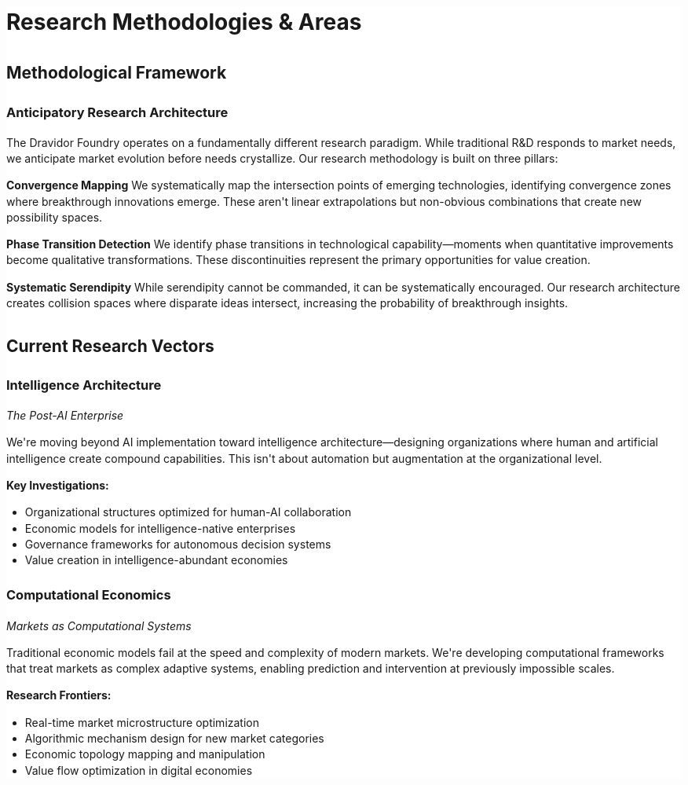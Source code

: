 # Research Methodologies & Areas

## Methodological Framework

### Anticipatory Research Architecture

The Dravidor Foundry operates on a fundamentally different research paradigm. While traditional R&D responds to market needs, we anticipate market evolution before needs crystallize. Our research methodology is built on three pillars:

**Convergence Mapping**
We systematically map the intersection points of emerging technologies, identifying convergence zones where breakthrough innovations emerge. These aren't linear extrapolations but non-obvious combinations that create new possibility spaces.

**Phase Transition Detection**
We identify phase transitions in technological capability—moments when quantitative improvements become qualitative transformations. These discontinuities represent the primary opportunities for value creation.

**Systematic Serendipity**
While serendipity cannot be commanded, it can be systematically encouraged. Our research architecture creates collision spaces where disparate ideas intersect, increasing the probability of breakthrough insights.

## Current Research Vectors

### Intelligence Architecture
*The Post-AI Enterprise*

We're moving beyond AI implementation toward intelligence architecture—designing organizations where human and artificial intelligence create compound capabilities. This isn't about automation but augmentation at the organizational level.

**Key Investigations:**
- Organizational structures optimized for human-AI collaboration
- Economic models for intelligence-native enterprises
- Governance frameworks for autonomous decision systems
- Value creation in intelligence-abundant economies

### Computational Economics
*Markets as Computational Systems*

Traditional economic models fail at the speed and complexity of modern markets. We're developing computational frameworks that treat markets as complex adaptive systems, enabling prediction and intervention at previously impossible scales.

**Research Frontiers:**
- Real-time market microstructure optimization
- Algorithmic mechanism design for new market categories
- Economic topology mapping and manipulation
- Value flow optimization in digital economies
